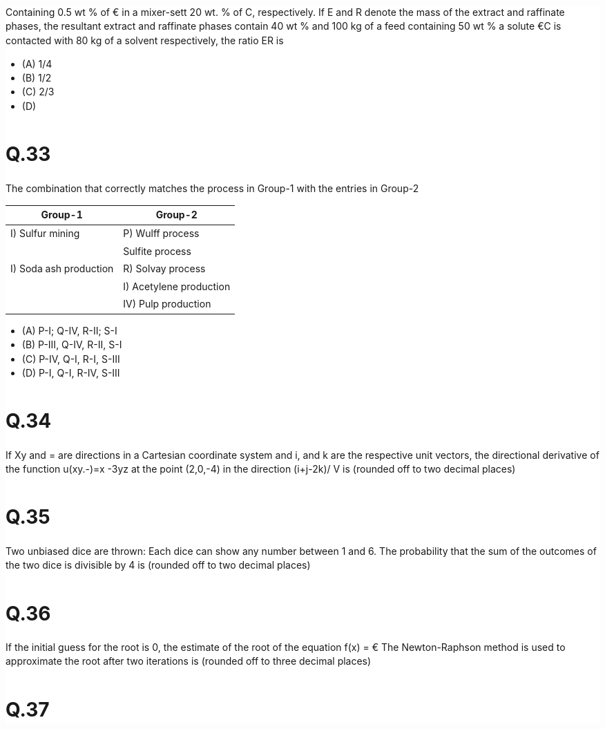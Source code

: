 Containing 0.5 wt % of € in a mixer-sett 20 wt. % of C, respectively. If E and R denote the mass of the extract and raffinate phases, the resultant extract and raffinate phases contain 40 wt % and 100 kg of a feed containing 50 wt % a solute €C is contacted with 80 kg of a solvent respectively, the ratio ER is

- (A) 1/4
- (B) 1/2
- (C) 2/3
- (D)

# Q.33

The combination that correctly matches the process in Group-1 with the entries in Group-2

|Group-1|Group-2|
|---|---|
|I) Sulfur mining|P) Wulff process|
| |Sulfite process|
|I) Soda ash production|R) Solvay process|
| |I) Acetylene production|
| |IV) Pulp production|

- (A) P-I; Q-IV, R-II; S-I
- (B) P-III, Q-IV, R-II, S-I
- (C) P-IV, Q-I, R-I, S-III
- (D) P-I, Q-I, R-IV, S-III

# Q.34

If Xy and = are directions in a Cartesian coordinate system and i, and k are the respective unit vectors, the directional derivative of the function u(xy.-)=x -3yz at the point (2,0,-4) in the direction (i+j-2k)/ V is (rounded off to two decimal places)

# Q.35

Two unbiased dice are thrown: Each dice can show any number between 1 and 6. The probability that the sum of the outcomes of the two dice is divisible by 4 is (rounded off to two decimal places)

# Q.36

If the initial guess for the root is 0, the estimate of the root of the equation f(x) = € The Newton-Raphson method is used to approximate the root after two iterations is (rounded off to three decimal places)

# Q.37
